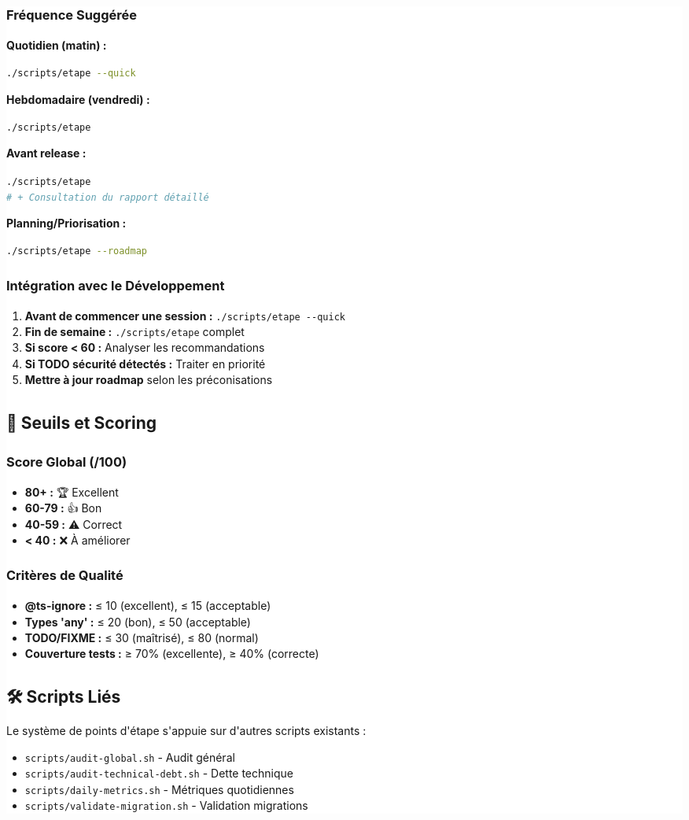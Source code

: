 ### Fréquence Suggérée

**Quotidien (matin) :**
```bash
./scripts/etape --quick
```

**Hebdomadaire (vendredi) :**
```bash
./scripts/etape
```

**Avant release :**
```bash
./scripts/etape
# + Consultation du rapport détaillé
```

**Planning/Priorisation :**
```bash
./scripts/etape --roadmap
```

### Intégration avec le Développement

1. **Avant de commencer une session :** `./scripts/etape --quick`
2. **Fin de semaine :** `./scripts/etape` complet
3. **Si score < 60 :** Analyser les recommandations
4. **Si TODO sécurité détectés :** Traiter en priorité
5. **Mettre à jour roadmap** selon les préconisations

## 🎯 Seuils et Scoring

### Score Global (/100)
- **80+ :** 🏆 Excellent
- **60-79 :** 👍 Bon  
- **40-59 :** ⚠️ Correct
- **< 40 :** ❌ À améliorer

### Critères de Qualité
- **@ts-ignore :** ≤ 10 (excellent), ≤ 15 (acceptable)
- **Types 'any' :** ≤ 20 (bon), ≤ 50 (acceptable)
- **TODO/FIXME :** ≤ 30 (maîtrisé), ≤ 80 (normal)
- **Couverture tests :** ≥ 70% (excellente), ≥ 40% (correcte)

## 🛠️ Scripts Liés

Le système de points d'étape s'appuie sur d'autres scripts existants :

- `scripts/audit-global.sh` - Audit général
- `scripts/audit-technical-debt.sh` - Dette technique
- `scripts/daily-metrics.sh` - Métriques quotidiennes
- `scripts/validate-migration.sh` - Validation migrations
